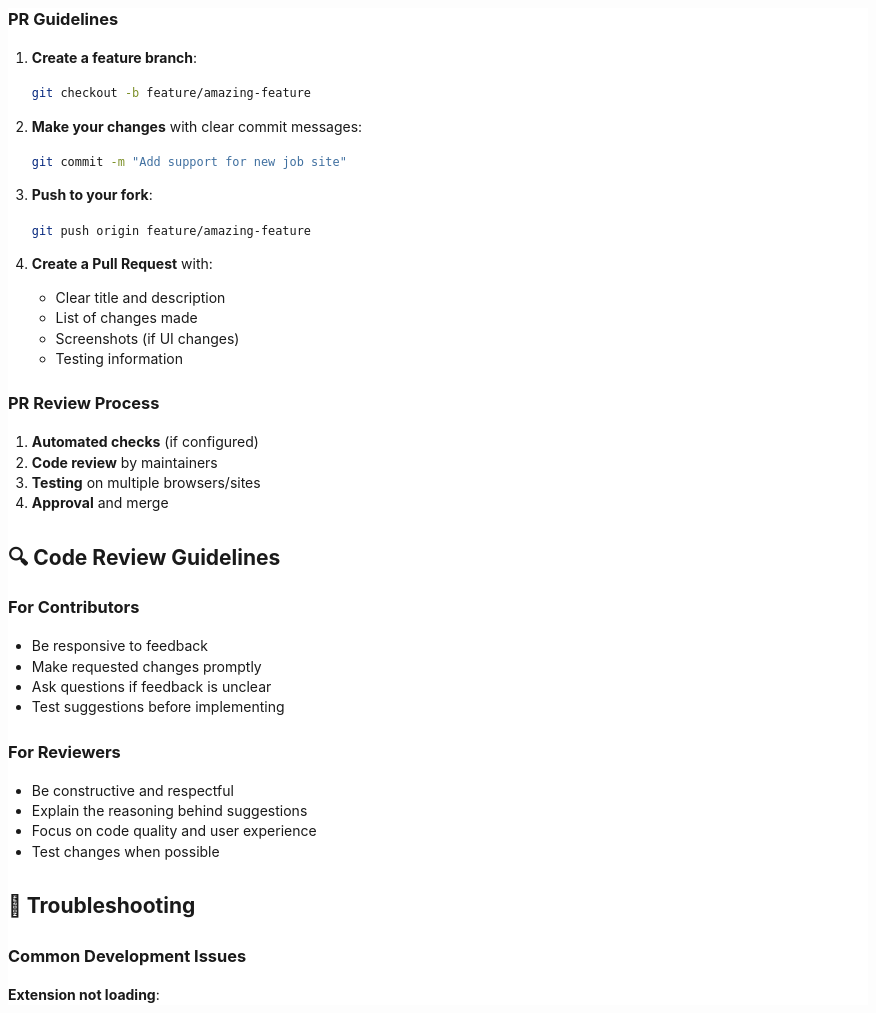 ### PR Guidelines

1. **Create a feature branch**:

   ```bash
   git checkout -b feature/amazing-feature
   ```

2. **Make your changes** with clear commit messages:

   ```bash
   git commit -m "Add support for new job site"
   ```

3. **Push to your fork**:

   ```bash
   git push origin feature/amazing-feature
   ```

4. **Create a Pull Request** with:
   - Clear title and description
   - List of changes made
   - Screenshots (if UI changes)
   - Testing information

### PR Review Process

1. **Automated checks** (if configured)
2. **Code review** by maintainers
3. **Testing** on multiple browsers/sites
4. **Approval** and merge

## 🔍 Code Review Guidelines

### For Contributors

- Be responsive to feedback
- Make requested changes promptly
- Ask questions if feedback is unclear
- Test suggestions before implementing

### For Reviewers

- Be constructive and respectful
- Explain the reasoning behind suggestions
- Focus on code quality and user experience
- Test changes when possible

## 🐛 Troubleshooting

### Common Development Issues

**Extension not loading**:
